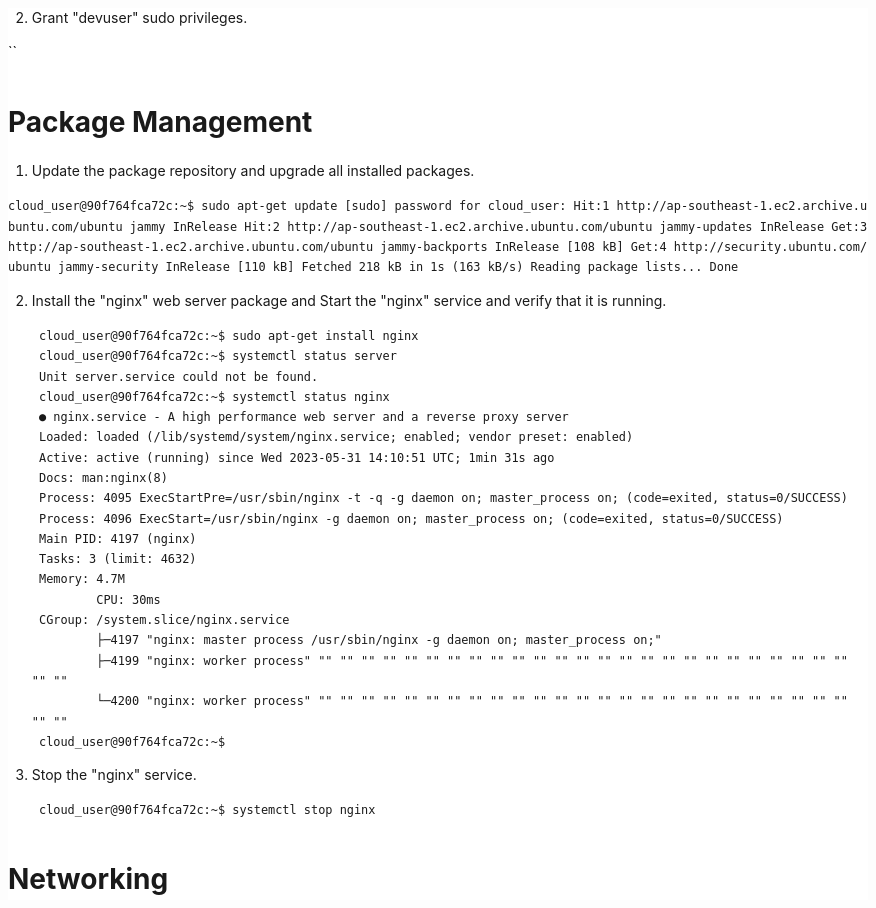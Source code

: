 2. Grant "devuser" sudo privileges.

``

# Package Management

1. Update the package repository and upgrade all installed packages.

`
cloud_user@90f764fca72c:~$ sudo apt-get update
[sudo] password for cloud_user:
Hit:1 http://ap-southeast-1.ec2.archive.ubuntu.com/ubuntu jammy InRelease
Hit:2 http://ap-southeast-1.ec2.archive.ubuntu.com/ubuntu jammy-updates InRelease
Get:3 http://ap-southeast-1.ec2.archive.ubuntu.com/ubuntu jammy-backports InRelease [108 kB]
Get:4 http://security.ubuntu.com/ubuntu jammy-security InRelease [110 kB]
Fetched 218 kB in 1s (163 kB/s)
Reading package lists... Done
`

2. Install the "nginx" web server package and Start the "nginx" service and verify that it is running.

        cloud_user@90f764fca72c:~$ sudo apt-get install nginx
        cloud_user@90f764fca72c:~$ systemctl status server
        Unit server.service could not be found.
        cloud_user@90f764fca72c:~$ systemctl status nginx
        ● nginx.service - A high performance web server and a reverse proxy server
        Loaded: loaded (/lib/systemd/system/nginx.service; enabled; vendor preset: enabled)
        Active: active (running) since Wed 2023-05-31 14:10:51 UTC; 1min 31s ago
        Docs: man:nginx(8)
        Process: 4095 ExecStartPre=/usr/sbin/nginx -t -q -g daemon on; master_process on; (code=exited, status=0/SUCCESS)
        Process: 4096 ExecStart=/usr/sbin/nginx -g daemon on; master_process on; (code=exited, status=0/SUCCESS)
        Main PID: 4197 (nginx)
        Tasks: 3 (limit: 4632)
        Memory: 4.7M
                CPU: 30ms
        CGroup: /system.slice/nginx.service
                ├─4197 "nginx: master process /usr/sbin/nginx -g daemon on; master_process on;"
                ├─4199 "nginx: worker process" "" "" "" "" "" "" "" "" "" "" "" "" "" "" "" "" "" "" "" "" "" "" "" "" "" "" ""
                └─4200 "nginx: worker process" "" "" "" "" "" "" "" "" "" "" "" "" "" "" "" "" "" "" "" "" "" "" "" "" "" "" ""
        cloud_user@90f764fca72c:~$


3. Stop the "nginx" service.

        cloud_user@90f764fca72c:~$ systemctl stop nginx


# Networking
